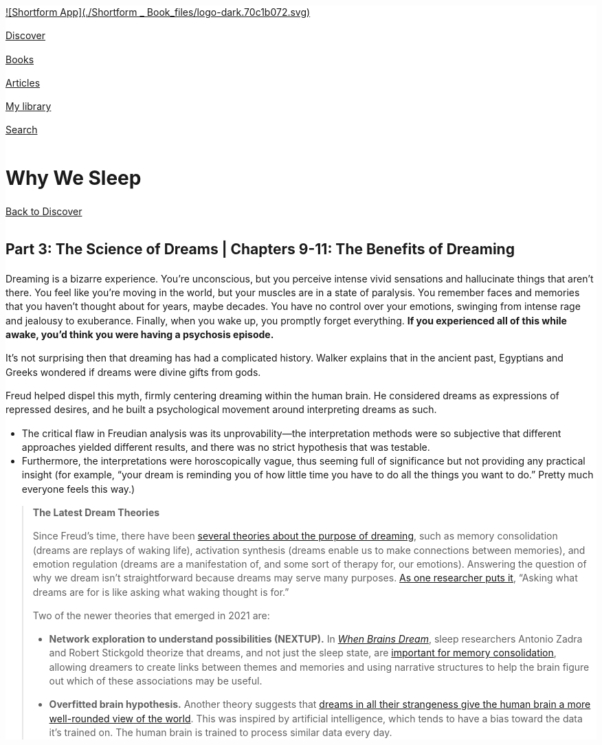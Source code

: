 [![Shortform App](./Shortform _ Book_files/logo-dark.70c1b072.svg)](https://www.shortform.com/app)

[Discover](https://www.shortform.com/app)

[Books](https://www.shortform.com/app/books)

[Articles](https://www.shortform.com/app/articles)

[My library](https://www.shortform.com/app/library)

[Search](https://www.shortform.com/app/search)

# Why We Sleep

[Back to Discover](https://www.shortform.com/app)

## Part 3: The Science of Dreams | Chapters 9-11: The Benefits of Dreaming

Dreaming is a bizarre experience. You’re unconscious, but you perceive intense vivid sensations and hallucinate things that aren’t there. You feel like you’re moving in the world, but your muscles are in a state of paralysis. You remember faces and memories that you haven’t thought about for years, maybe decades. You have no control over your emotions, swinging from intense rage and jealousy to exuberance. Finally, when you wake up, you promptly forget everything. **If you experienced all of this while awake, you’d think you were having a psychosis episode.**

It’s not surprising then that dreaming has had a complicated history. Walker explains that in the ancient past, Egyptians and Greeks wondered if dreams were divine gifts from gods.

Freud helped dispel this myth, firmly centering dreaming within the human brain. He considered dreams as expressions of repressed desires, and he built a psychological movement around interpreting dreams as such.

- The critical flaw in Freudian analysis was its unprovability—the interpretation methods were so subjective that different approaches yielded different results, and there was no strict hypothesis that was testable.
- Furthermore, the interpretations were horoscopically vague, thus seeming full of significance but not providing any practical insight (for example, “your dream is reminding you of how little time you have to do all the things you want to do.” Pretty much everyone feels this way.)

> **The Latest Dream Theories**
> 
> Since Freud’s time, there have been [several theories about the purpose of dreaming](https://www.theguardian.com/science/2021/may/14/weird-dreams-train-us-for-the-unexpected-says-new-theory), such as memory consolidation (dreams are replays of waking life), activation synthesis (dreams enable us to make connections between memories), and emotion regulation (dreams are a manifestation of, and some sort of therapy for, our emotions). Answering the question of why we dream isn’t straightforward because dreams may serve many purposes. [As one researcher puts it](https://www.discovermagazine.com/mind/why-do-we-dream-science-offers-a-few-possibilities), “Asking what dreams are for is like asking what waking thought is for.”
> 
> Two of the newer theories that emerged in 2021 are:
> 
> - **Network exploration to understand possibilities (NEXTUP).** In _[When Brains Dream](https://wwnorton.com/books/9781324002833)_, sleep researchers Antonio Zadra and Robert Stickgold theorize that dreams, and not just the sleep state, are [important for memory consolidation](https://blogs.sciencemag.org/books/2021/02/08/when-brains-dream/), allowing dreamers to create links between themes and memories and using narrative structures to help the brain figure out which of these associations may be useful.
>     
> - **Overfitted brain hypothesis.** Another theory suggests that [dreams in all their strangeness give the human brain a more well-rounded view of the world](https://www.theguardian.com/science/2021/may/14/weird-dreams-train-us-for-the-unexpected-says-new-theory). This was inspired by artificial intelligence, which tends to have a bias toward the data it’s trained on. The human brain is trained to process similar data every day.
>     
